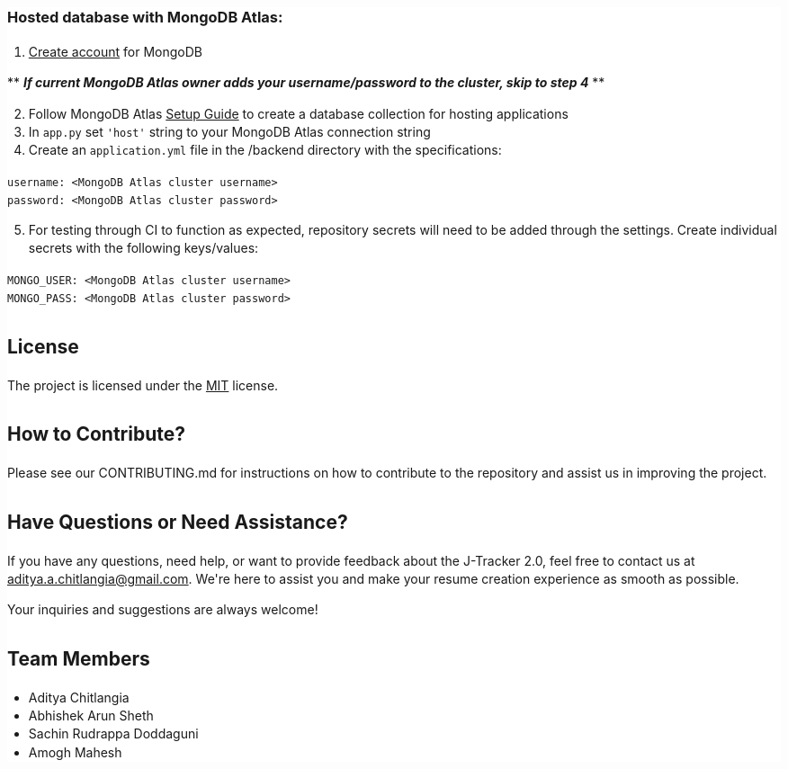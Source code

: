 
### Hosted database with MongoDB Atlas:
1. [Create account](https://account.mongodb.com/account/register) for MongoDB
 
** ___If current MongoDB Atlas owner adds your username/password to the cluster, skip to step 4___ **

2. Follow MongoDB Atlas [Setup Guide](https://docs.atlas.mongodb.com/getting-started/) to create a database collection for hosting applications
3. In  ```app.py```  set  ```'host'```  string to your MongoDB Atlas connection string
4. Create an  ```application.yml```  file in the /backend directory with the specifications:
```
username: <MongoDB Atlas cluster username>
password: <MongoDB Atlas cluster password>
```
5. For testing through CI to function as expected, repository secrets will need to be added through the settings. Create individual secrets with the following keys/values:
```
MONGO_USER: <MongoDB Atlas cluster username>
MONGO_PASS: <MongoDB Atlas cluster password>
```
## License
The project is licensed under the [MIT](https://choosealicense.com/licenses/mit/) license. 


## How to Contribute?
Please see our CONTRIBUTING.md for instructions on how to contribute to the repository and assist us in improving the project.

## Have Questions or Need Assistance?

If you have any questions, need help, or want to provide feedback about the J-Tracker 2.0, feel free to contact us at aditya.a.chitlangia@gmail.com. We're here to assist you and make your resume creation experience as smooth as possible.

Your inquiries and suggestions are always welcome!

## Team Members
- Aditya Chitlangia
- Abhishek Arun Sheth
- Sachin Rudrappa Doddaguni
- Amogh Mahesh
